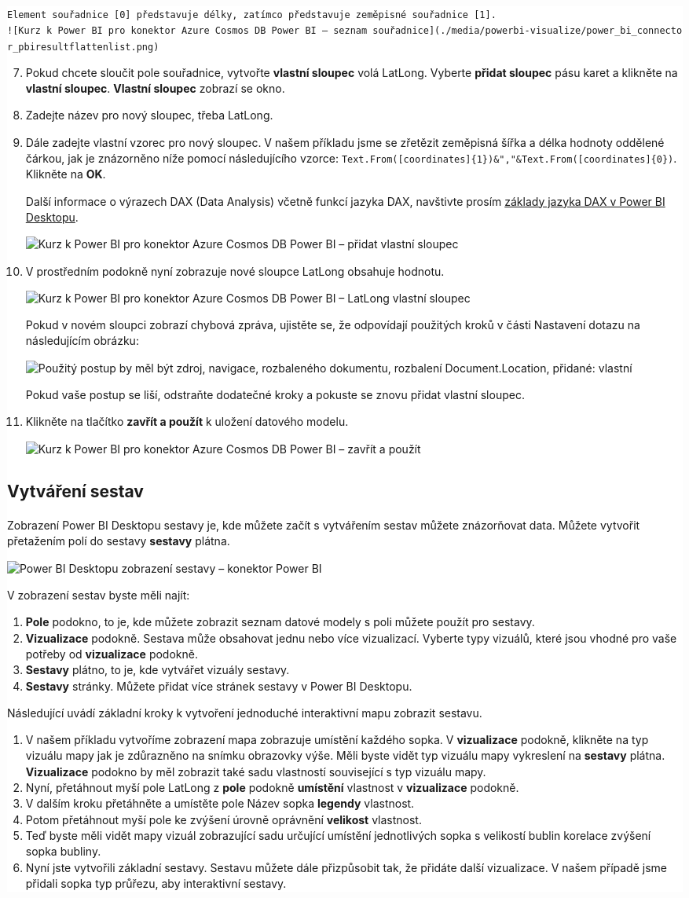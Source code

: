     Element souřadnice [0] představuje délky, zatímco představuje zeměpisné souřadnice [1].
    ![Kurz k Power BI pro konektor Azure Cosmos DB Power BI – seznam souřadnice](./media/powerbi-visualize/power_bi_connector_pbiresultflattenlist.png)
7. Pokud chcete sloučit pole souřadnice, vytvořte **vlastní sloupec** volá LatLong.  Vyberte **přidat sloupec** pásu karet a klikněte na **vlastní sloupec**.  **Vlastní sloupec** zobrazí se okno.
8. Zadejte název pro nový sloupec, třeba LatLong.
9. Dále zadejte vlastní vzorec pro nový sloupec.  V našem příkladu jsme se zřetězit zeměpisná šířka a délka hodnoty oddělené čárkou, jak je znázorněno níže pomocí následujícího vzorce: `Text.From([coordinates]{1})&","&Text.From([coordinates]{0})`. Klikněte na **OK**.
   
    Další informace o výrazech DAX (Data Analysis) včetně funkcí jazyka DAX, navštivte prosím [základy jazyka DAX v Power BI Desktopu](https://docs.microsoft.com/power-bi/desktop-quickstart-learn-dax-basics).
   
    ![Kurz k Power BI pro konektor Azure Cosmos DB Power BI – přidat vlastní sloupec](./media/powerbi-visualize/power_bi_connector_pbicustomlatlong.png)

10. V prostředním podokně nyní zobrazuje nové sloupce LatLong obsahuje hodnotu.
    
    ![Kurz k Power BI pro konektor Azure Cosmos DB Power BI – LatLong vlastní sloupec](./media/powerbi-visualize/power_bi_connector_pbicolumnlatlong.png)
    
    Pokud v novém sloupci zobrazí chybová zpráva, ujistěte se, že odpovídají použitých kroků v části Nastavení dotazu na následujícím obrázku:
    
    ![Použitý postup by měl být zdroj, navigace, rozbaleného dokumentu, rozbalení Document.Location, přidané: vlastní](./media/powerbi-visualize/power-bi-applied-steps.png)
    
    Pokud vaše postup se liší, odstraňte dodatečné kroky a pokuste se znovu přidat vlastní sloupec. 

11. Klikněte na tlačítko **zavřít a použít** k uložení datového modelu.
    
    ![Kurz k Power BI pro konektor Azure Cosmos DB Power BI – zavřít a použít](./media/powerbi-visualize/power_bi_connector_pbicloseapply.png)

<a id="build-the-reports"></a>
## <a name="build-the-reports"></a>Vytváření sestav
Zobrazení Power BI Desktopu sestavy je, kde můžete začít s vytvářením sestav můžete znázorňovat data.  Můžete vytvořit přetažením polí do sestavy **sestavy** plátna.

![Power BI Desktopu zobrazení sestavy – konektor Power BI](./media/powerbi-visualize/power_bi_connector_pbireportview2.png)

V zobrazení sestav byste měli najít:

1. **Pole** podokno, to je, kde můžete zobrazit seznam datové modely s poli můžete použít pro sestavy.
2. **Vizualizace** podokně. Sestava může obsahovat jednu nebo více vizualizací.  Vyberte typy vizuálů, které jsou vhodné pro vaše potřeby od **vizualizace** podokně.
3. **Sestavy** plátno, to je, kde vytvářet vizuály sestavy.
4. **Sestavy** stránky. Můžete přidat více stránek sestavy v Power BI Desktopu.

Následující uvádí základní kroky k vytvoření jednoduché interaktivní mapu zobrazit sestavu.

1. V našem příkladu vytvoříme zobrazení mapa zobrazuje umístění každého sopka.  V **vizualizace** podokně, klikněte na typ vizuálu mapy jak je zdůrazněno na snímku obrazovky výše.  Měli byste vidět typ vizuálu mapy vykreslení na **sestavy** plátna.  **Vizualizace** podokno by měl zobrazit také sadu vlastností související s typ vizuálu mapy.
2. Nyní, přetáhnout myší pole LatLong z **pole** podokně **umístění** vlastnost v **vizualizace** podokně.
3. V dalším kroku přetáhněte a umístěte pole Název sopka **legendy** vlastnost.  
4. Potom přetáhnout myší pole ke zvýšení úrovně oprávnění **velikost** vlastnost.  
5. Teď byste měli vidět mapy vizuál zobrazující sadu určující umístění jednotlivých sopka s velikostí bublin korelace zvýšení sopka bubliny.
6. Nyní jste vytvořili základní sestavy.  Sestavu můžete dále přizpůsobit tak, že přidáte další vizualizace.  V našem případě jsme přidali sopka typ průřezu, aby interaktivní sestavy.  
   